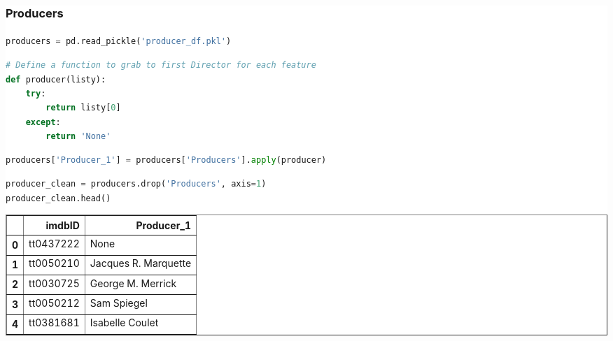 

### Producers


```python
producers = pd.read_pickle('producer_df.pkl')
```


```python
# Define a function to grab to first Director for each feature
def producer(listy):
    try:
        return listy[0] 
    except:
        return 'None'
```


```python
producers['Producer_1'] = producers['Producers'].apply(producer)
```


```python
producer_clean = producers.drop('Producers', axis=1)
producer_clean.head()
```




<div>
<table border="1" class="dataframe">
  <thead>
    <tr style="text-align: right;">
      <th></th>
      <th>imdbID</th>
      <th>Producer_1</th>
    </tr>
  </thead>
  <tbody>
    <tr>
      <th>0</th>
      <td>tt0437222</td>
      <td>None</td>
    </tr>
    <tr>
      <th>1</th>
      <td>tt0050210</td>
      <td>Jacques R. Marquette</td>
    </tr>
    <tr>
      <th>2</th>
      <td>tt0030725</td>
      <td>George M. Merrick</td>
    </tr>
    <tr>
      <th>3</th>
      <td>tt0050212</td>
      <td>Sam Spiegel</td>
    </tr>
    <tr>
      <th>4</th>
      <td>tt0381681</td>
      <td>Isabelle Coulet</td>
    </tr>
  </tbody>
</table>
</div>